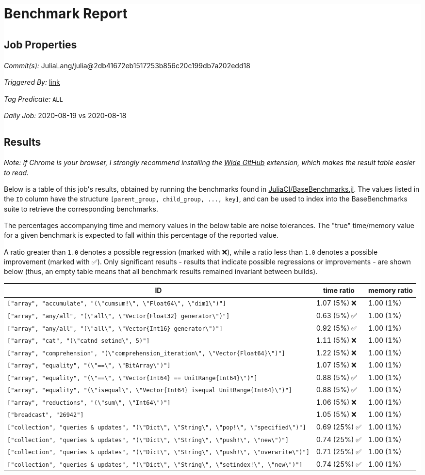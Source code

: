 # Benchmark Report

## Job Properties

*Commit(s):* [JuliaLang/julia@2db41672eb1517253b856c20c199db7a202edd18](https://github.com/JuliaLang/julia/commit/2db41672eb1517253b856c20c199db7a202edd18)

*Triggered By:* [link](https://github.com/JuliaLang/julia/commit/2db41672eb1517253b856c20c199db7a202edd18#commitcomment-41577687)

*Tag Predicate:* `ALL`

*Daily Job:* 2020-08-19 vs 2020-08-18

## Results

*Note: If Chrome is your browser, I strongly recommend installing the [Wide GitHub](https://chrome.google.com/webstore/detail/wide-github/kaalofacklcidaampbokdplbklpeldpj?hl=en)
extension, which makes the result table easier to read.*

Below is a table of this job's results, obtained by running the benchmarks found in
[JuliaCI/BaseBenchmarks.jl](https://github.com/JuliaCI/BaseBenchmarks.jl). The values
listed in the `ID` column have the structure `[parent_group, child_group, ..., key]`,
and can be used to index into the BaseBenchmarks suite to retrieve the corresponding
benchmarks.

The percentages accompanying time and memory values in the below table are noise tolerances. The "true"
time/memory value for a given benchmark is expected to fall within this percentage of the reported value.

A ratio greater than `1.0` denotes a possible regression (marked with :x:), while a ratio less
than `1.0` denotes a possible improvement (marked with :white_check_mark:). Only significant results - results
that indicate possible regressions or improvements - are shown below (thus, an empty table means that all
benchmark results remained invariant between builds).

| ID | time ratio | memory ratio |
|----|------------|--------------|
| `["array", "accumulate", "(\"cumsum!\", \"Float64\", \"dim1\")"]` | 1.07 (5%) :x: | 1.00 (1%)  |
| `["array", "any/all", "(\"all\", \"Vector{Float32} generator\")"]` | 0.63 (5%) :white_check_mark: | 1.00 (1%)  |
| `["array", "any/all", "(\"all\", \"Vector{Int16} generator\")"]` | 0.92 (5%) :white_check_mark: | 1.00 (1%)  |
| `["array", "cat", "(\"catnd_setind\", 5)"]` | 1.11 (5%) :x: | 1.00 (1%)  |
| `["array", "comprehension", "(\"comprehension_iteration\", \"Vector{Float64}\")"]` | 1.22 (5%) :x: | 1.00 (1%)  |
| `["array", "equality", "(\"==\", \"BitArray\")"]` | 1.07 (5%) :x: | 1.00 (1%)  |
| `["array", "equality", "(\"==\", \"Vector{Int64} == UnitRange{Int64}\")"]` | 0.88 (5%) :white_check_mark: | 1.00 (1%)  |
| `["array", "equality", "(\"isequal\", \"Vector{Int64} isequal UnitRange{Int64}\")"]` | 0.88 (5%) :white_check_mark: | 1.00 (1%)  |
| `["array", "reductions", "(\"sum\", \"Int64\")"]` | 1.06 (5%) :x: | 1.00 (1%)  |
| `["broadcast", "26942"]` | 1.05 (5%) :x: | 1.00 (1%)  |
| `["collection", "queries & updates", "(\"Dict\", \"String\", \"pop!\", \"specified\")"]` | 0.69 (25%) :white_check_mark: | 1.00 (1%)  |
| `["collection", "queries & updates", "(\"Dict\", \"String\", \"push!\", \"new\")"]` | 0.74 (25%) :white_check_mark: | 1.00 (1%)  |
| `["collection", "queries & updates", "(\"Dict\", \"String\", \"push!\", \"overwrite\")"]` | 0.71 (25%) :white_check_mark: | 1.00 (1%)  |
| `["collection", "queries & updates", "(\"Dict\", \"String\", \"setindex!\", \"new\")"]` | 0.74 (25%) :white_check_mark: | 1.00 (1%)  |